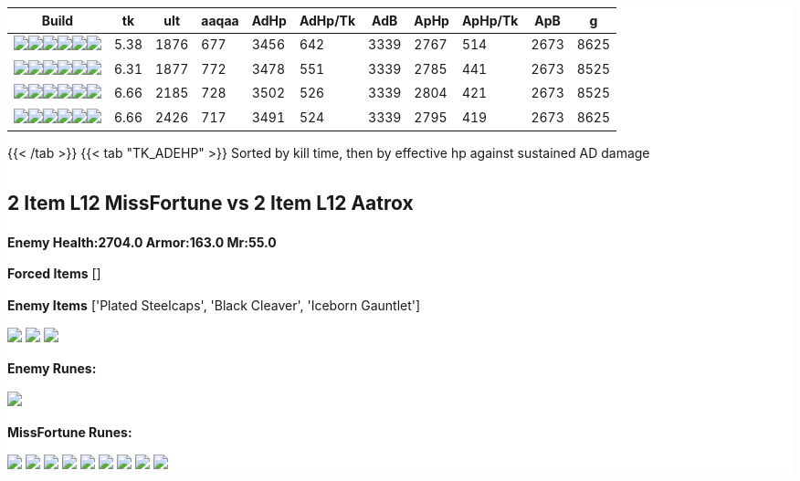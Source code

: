 



 Build |tk|ult|aaqaa|AdHp|AdHp/Tk|AdB|ApHp|ApHp/Tk|ApB|g
-|-|-|-|-|-|-|-|-|-|-
![](/item/6672.png)![](/item/6691.png)![](/item/2422.png)![](/item/1053.png)![](/item/1055.png)![](/item/1037.png)|5.38|1876|677|3456|642|3339|2767|514|2673|8625
![](/item/6672.png)![](/item/3036.png)![](/item/2422.png)![](/item/1053.png)![](/item/1055.png)![](/item/1037.png)|6.31|1877|772|3478|551|3339|2785|441|2673|8525
![](/item/6676.png)![](/item/3036.png)![](/item/2422.png)![](/item/1053.png)![](/item/1055.png)![](/item/1037.png)|6.66|2185|728|3502|526|3339|2804|421|2673|8525
![](/item/6691.png)![](/item/3036.png)![](/item/2422.png)![](/item/1053.png)![](/item/1055.png)![](/item/1037.png)|6.66|2426|717|3491|524|3339|2795|419|2673|8625
{{< /tab >}}
{{< tab "TK_ADEHP" >}}
Sorted by kill time, then by effective hp against sustained AD damage
## 2 Item L12 MissFortune vs 2 Item L12 Aatrox

**Enemy Health:2704.0 Armor:163.0 Mr:55.0**


**Forced Items** []








**Enemy Items** ['Plated Steelcaps', 'Black Cleaver', 'Iceborn Gauntlet']





![](/item/3047.png)
![](/item/3071.png)
![](/item/6662.png)



**Enemy Runes:**





![](/StatMods/StatModsArmorIcon.png)



**MissFortune Runes:**


![](/Styles/Inspiration/FirstStrike/FirstStrike.png)
![](/Styles/Inspiration/MagicalFootwear/MagicalFootwear.png)
![](/Styles/Inspiration/BiscuitDelivery/BiscuitDelivery.png)
![](/Styles/Inspiration/CosmicInsight/CosmicInsight.png)
![](/Styles/Sorcery/ManaflowBand/ManaflowBand.png)
![](/Styles/Sorcery/GatheringStorm/GatheringStorm.png)
![](/StatMods/StatModsAdaptiveForceIcon.png)
![](/StatMods/StatModsAdaptiveForceIcon.png)
![](/StatMods/StatModsArmorIcon.png)
